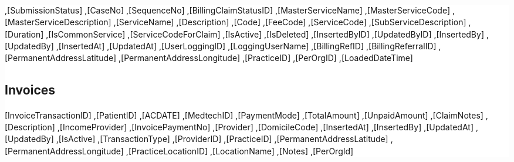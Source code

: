 ,[SubmissionStatus]
,[CaseNo]
,[SequenceNo]
,[BillingClaimStatusID]
,[MasterServiceName]
,[MasterServiceCode]
,[MasterServiceDescription]
,[ServiceName]
,[Description]
,[Code]
,[FeeCode]
,[ServiceCode]
,[SubServiceDescription]
,[Duration]
,[IsCommonService]
,[ServiceCodeForClaim]
,[IsActive]
,[IsDeleted]
,[InsertedByID]
,[UpdatedByID]
,[InsertedBy]
,[UpdatedBy]
,[InsertedAt]
,[UpdatedAt]
,[UserLoggingID]
,[LoggingUserName]
,[BillingRefID]
,[BillingReferralID]
,[PermanentAddressLatitude]
,[PermanentAddressLongitude]
,[PracticeID]
,[PerOrgID]
,[LoadedDateTime]

## Invoices

[InvoiceTransactionID]
,[PatientID]
,[ACDATE]
,[MedtechID]
,[PaymentMode]
,[TotalAmount]
,[UnpaidAmount]
,[ClaimNotes]
,[Description]
,[IncomeProvider]
,[InvoicePaymentNo]
,[Provider]
,[DomicileCode]
,[InsertedAt]
,[InsertedBy]
,[UpdatedAt]
,[UpdatedBy]
,[IsActive]
,[TransactionType]
,[ProviderID]
,[PracticeID]
,[PermanentAddressLatitude]
,[PermanentAddressLongitude]
,[PracticeLocationID]
,[LocationName]
,[Notes]
,[PerOrgId]
